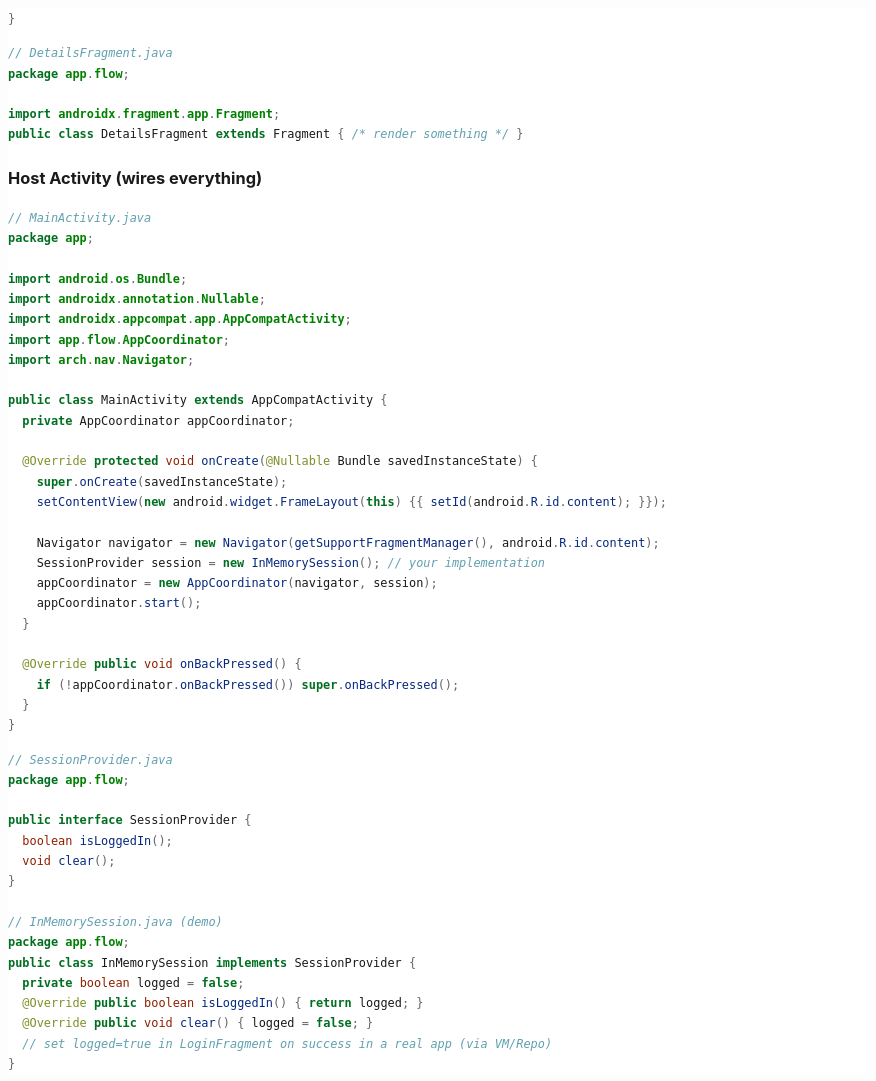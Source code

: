 ```java
}
```

```java
// DetailsFragment.java
package app.flow;

import androidx.fragment.app.Fragment;
public class DetailsFragment extends Fragment { /* render something */ }
```

### Host Activity (wires everything)

```java
// MainActivity.java
package app;

import android.os.Bundle;
import androidx.annotation.Nullable;
import androidx.appcompat.app.AppCompatActivity;
import app.flow.AppCoordinator;
import arch.nav.Navigator;

public class MainActivity extends AppCompatActivity {
  private AppCoordinator appCoordinator;

  @Override protected void onCreate(@Nullable Bundle savedInstanceState) {
    super.onCreate(savedInstanceState);
    setContentView(new android.widget.FrameLayout(this) {{ setId(android.R.id.content); }});

    Navigator navigator = new Navigator(getSupportFragmentManager(), android.R.id.content);
    SessionProvider session = new InMemorySession(); // your implementation
    appCoordinator = new AppCoordinator(navigator, session);
    appCoordinator.start();
  }

  @Override public void onBackPressed() {
    if (!appCoordinator.onBackPressed()) super.onBackPressed();
  }
}
```

```java
// SessionProvider.java
package app.flow;

public interface SessionProvider {
  boolean isLoggedIn();
  void clear();
}

// InMemorySession.java (demo)
package app.flow;
public class InMemorySession implements SessionProvider {
  private boolean logged = false;
  @Override public boolean isLoggedIn() { return logged; }
  @Override public void clear() { logged = false; }
  // set logged=true in LoginFragment on success in a real app (via VM/Repo)
}
```
